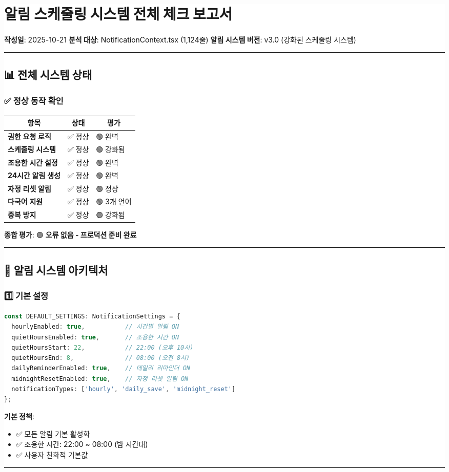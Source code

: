 # 알림 스케줄링 시스템 전체 체크 보고서

**작성일**: 2025-10-21
**분석 대상**: NotificationContext.tsx (1,124줄)
**알림 시스템 버전**: v3.0 (강화된 스케줄링 시스템)

---

## 📊 전체 시스템 상태

### ✅ **정상 동작 확인**

| 항목 | 상태 | 평가 |
|------|------|------|
| **권한 요청 로직** | ✅ 정상 | 🟢 완벽 |
| **스케줄링 시스템** | ✅ 정상 | 🟢 강화됨 |
| **조용한 시간 설정** | ✅ 정상 | 🟢 완벽 |
| **24시간 알림 생성** | ✅ 정상 | 🟢 완벽 |
| **자정 리셋 알림** | ✅ 정상 | 🟢 정상 |
| **다국어 지원** | ✅ 정상 | 🟢 3개 언어 |
| **중복 방지** | ✅ 정상 | 🟢 강화됨 |

**종합 평가**: 🟢 **오류 없음 - 프로덕션 준비 완료**

---

## 🔔 알림 시스템 아키텍처

### 1️⃣ **기본 설정**

```typescript
const DEFAULT_SETTINGS: NotificationSettings = {
  hourlyEnabled: true,           // 시간별 알림 ON
  quietHoursEnabled: true,       // 조용한 시간 ON
  quietHoursStart: 22,           // 22:00 (오후 10시)
  quietHoursEnd: 8,              // 08:00 (오전 8시)
  dailyReminderEnabled: true,    // 데일리 리마인더 ON
  midnightResetEnabled: true,    // 자정 리셋 알림 ON
  notificationTypes: ['hourly', 'daily_save', 'midnight_reset']
};
```

**기본 정책**:
- ✅ 모든 알림 기본 활성화
- ✅ 조용한 시간: 22:00 ~ 08:00 (밤 시간대)
- ✅ 사용자 친화적 기본값

---